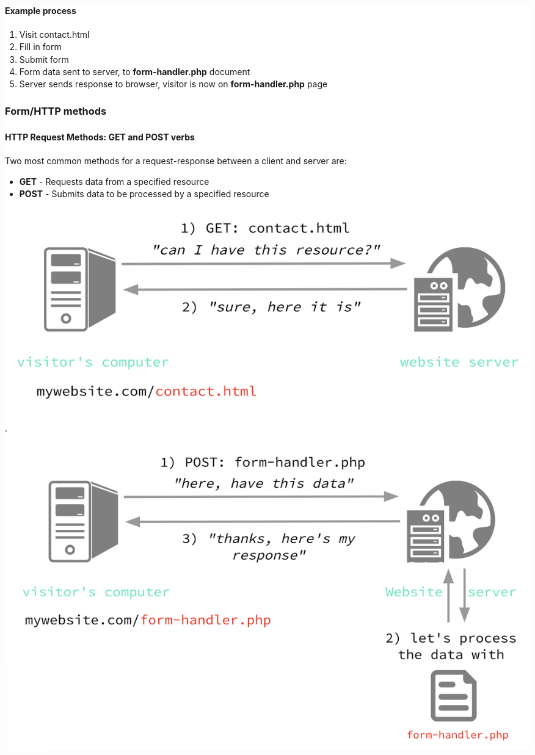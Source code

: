 #### Example process

1.  Visit contact.html
2.  Fill in form
3.  Submit form
4.  Form data sent to server, to **form-handler.php** document
5.  Server sends response to browser, visitor is now on **form-handler.php** page

### Form/HTTP methods

#### HTTP Request Methods: GET and POST verbs

Two most common methods for a request-response between a client and server are:

-   **GET** - Requests data from a specified resource
-   **POST** - Submits data to be processed by a specified resource

![](images/GETmethod.png)

.

![](images/POSTmethod.png)
